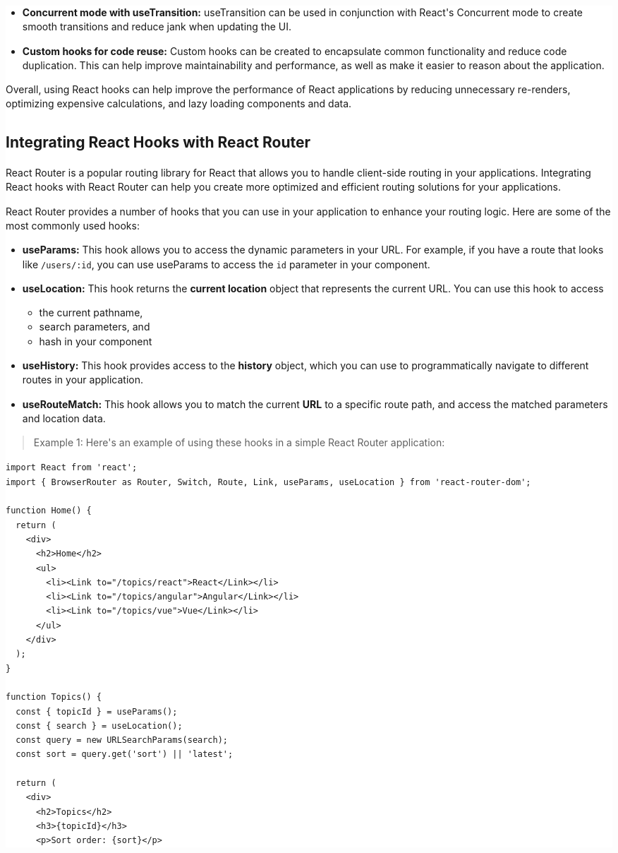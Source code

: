 - **Concurrent mode with useTransition:** useTransition can be used in conjunction with React's Concurrent mode to create smooth transitions and reduce jank when updating the UI.

- **Custom hooks for code reuse:** Custom hooks can be created to encapsulate common functionality and reduce code duplication. This can help improve maintainability and performance, as well as make it easier to reason about the application.

Overall, using React hooks can help improve the performance of React applications by reducing unnecessary re-renders, optimizing expensive calculations, and lazy loading components and data.

## Integrating React Hooks with React Router
React Router is a popular routing library for React that allows you to handle client-side routing in your applications. Integrating React hooks with React Router can help you create more optimized and efficient routing solutions for your applications.

React Router provides a number of hooks that you can use in your application to enhance your routing logic. Here are some of the most commonly used hooks:

- **useParams:** This hook allows you to access the dynamic parameters in your URL. For example, if you have a route that looks like `/users/:id`, you can use useParams to access the `id` parameter in your component.

- **useLocation:** This hook returns the **current location** object that represents the current URL. You can use this hook to access 
  - the current pathname, 
  - search parameters, and 
  - hash in your component


- **useHistory:** This hook provides access to the **history** object, which you can use to programmatically navigate to different routes in your application.

- **useRouteMatch:** This hook allows you to match the current **URL** to a specific route path, and access the matched parameters and location data.


> Example 1:
> Here's an example of using these hooks in a simple React Router application:

```JS
import React from 'react';
import { BrowserRouter as Router, Switch, Route, Link, useParams, useLocation } from 'react-router-dom';

function Home() {
  return (
    <div>
      <h2>Home</h2>
      <ul>
        <li><Link to="/topics/react">React</Link></li>
        <li><Link to="/topics/angular">Angular</Link></li>
        <li><Link to="/topics/vue">Vue</Link></li>
      </ul>
    </div>
  );
}

function Topics() {
  const { topicId } = useParams();
  const { search } = useLocation();
  const query = new URLSearchParams(search);
  const sort = query.get('sort') || 'latest';

  return (
    <div>
      <h2>Topics</h2>
      <h3>{topicId}</h3>
      <p>Sort order: {sort}</p>
```